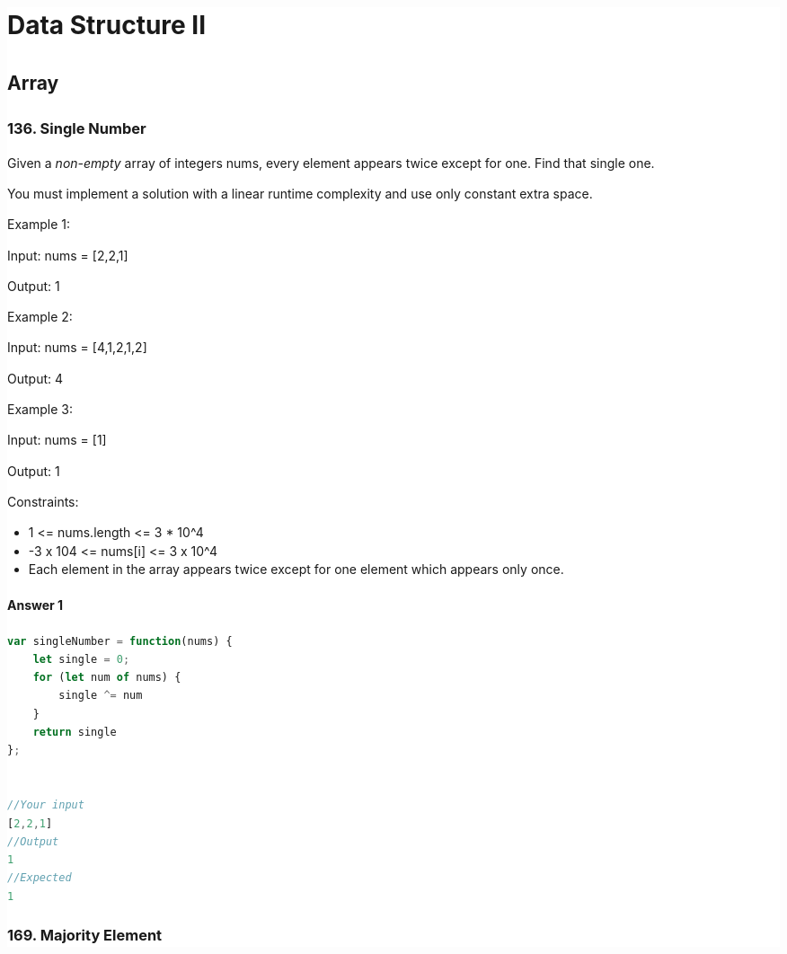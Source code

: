 # Data Structure II

## Array

### 136. Single Number

Given a *non-empty* array of integers nums, every element appears twice except for one. Find that single one.

You must implement a solution with a linear runtime complexity and use only constant extra space.

Example 1:

Input: nums = [2,2,1]

Output: 1

Example 2:

Input: nums = [4,1,2,1,2]

Output: 4

Example 3:

Input: nums = [1]

Output: 1

Constraints:

* 1 <= nums.length <= 3 * 10^4
* -3 x 104 <= nums[i] <= 3 x 10^4
* Each element in the array appears twice except for one element which appears only once.

#### Answer 1

```javascript
var singleNumber = function(nums) {
    let single = 0;
    for (let num of nums) {
        single ^= num
    }
    return single
};


//Your input
[2,2,1]
//Output
1
//Expected
1
```

### 169. Majority Element
